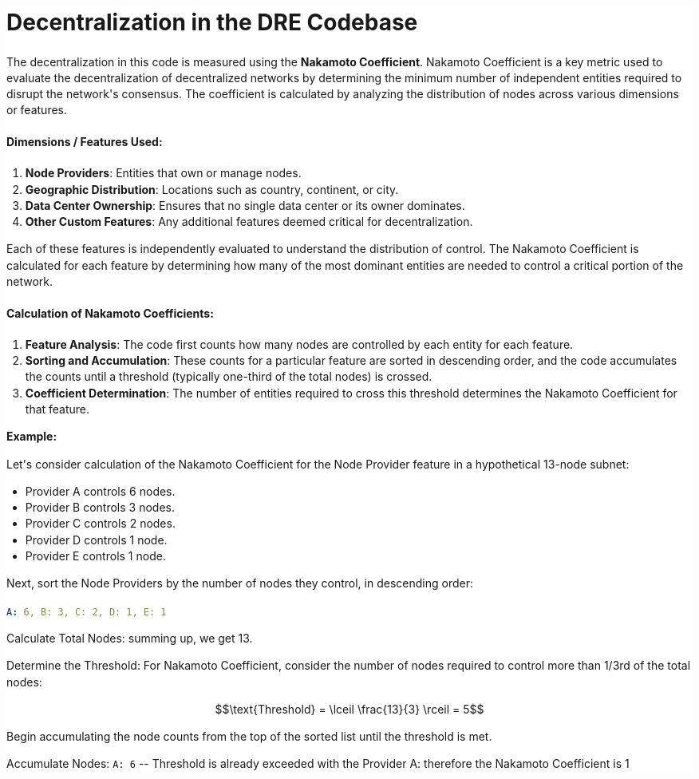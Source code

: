Decentralization in the DRE Codebase
====================================

The decentralization in this code is measured using the **Nakamoto Coefficient**.
Nakamoto Coefficient is a key metric used to evaluate the decentralization of decentralized networks by determining the minimum number of independent entities required to disrupt the network's consensus. The coefficient is calculated by analyzing the distribution of nodes across various dimensions or features.

#### **Dimensions / Features Used**:

1.  **Node Providers**: Entities that own or manage nodes.
2.  **Geographic Distribution**: Locations such as country, continent, or city.
3.  **Data Center Ownership**: Ensures that no single data center or its owner dominates.
4.  **Other Custom Features**: Any additional features deemed critical for decentralization.

Each of these features is independently evaluated to understand the distribution of control. The Nakamoto Coefficient is calculated for each feature by determining how many of the most dominant entities are needed to control a critical portion of the network.

#### **Calculation of Nakamoto Coefficients**:

1.  **Feature Analysis**: The code first counts how many nodes are controlled by each entity for each feature.
2.  **Sorting and Accumulation**: These counts for a particular feature are sorted in descending order, and the code accumulates the counts until a threshold (typically one-third of the total nodes) is crossed.
3.  **Coefficient Determination**: The number of entities required to cross this threshold determines the Nakamoto Coefficient for that feature.

**Example:**

Let's consider calculation of the Nakamoto Coefficient for the Node Provider feature in a hypothetical 13-node subnet:

-   Provider A controls 6 nodes.
-   Provider B controls 3 nodes.
-   Provider C controls 2 nodes.
-   Provider D controls 1 node.
-   Provider E controls 1 node.

Next, sort the Node Providers by the number of nodes they control, in descending order:

```yaml
A: 6, B: 3, C: 2, D: 1, E: 1
```

Calculate Total Nodes: summing up, we get 13.

Determine the Threshold: For Nakamoto Coefficient, consider the number of nodes required to control more than 1/3rd of the total nodes:

$$\text{Threshold} = \lceil \frac{13}{3} \rceil = 5$$

Begin accumulating the node counts from the top of the sorted list until the threshold is met.

Accumulate Nodes: `A: 6` -- Threshold is already exceeded with the Provider A: therefore the Nakamoto Coefficient is 1
